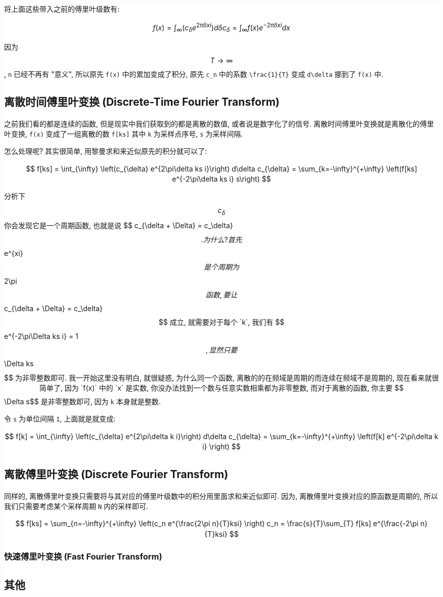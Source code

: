将上面这些带入之前的傅里叶级数有:

$$
f(x) = \int_{\infty} \left(c_{\delta} e^{2\pi\delta xi}\right) d\delta
c_{\delta} = \int_{\infty} f(x) e^{-2\pi\delta xi} dx
$$

因为 $$ T \to \infty $$, `n` 已经不再有 "意义", 所以原先 `f(x)` 中的累加变成了积分, 原先 `c_n`
中的系数 `\frac{1}{T}` 变成 `d\delta` 挪到了 `f(x)` 中.

## 离散时间傅里叶变换 (Discrete-Time Fourier Transform)

之前我们看的都是连续的函数, 但是现实中我们获取到的都是离散的数值, 或者说是数字化了的信号.
离散时间傅里叶变换就是离散化的傅里叶变换, 
`f(x)` 变成了一组离散的数 `f[ks]` 其中 `k` 为采样点序号, `s` 为采样间隔.

怎么处理呢? 其实很简单, 用黎曼求和来近似原先的积分就可以了:

$$
f[ks] = \int_{\infty} \left(c_{\delta} e^{2\pi\delta ks i}\right) d\delta
c_{\delta} = \sum_{k=-\infty}^{+\infty} \left(f[ks] e^{-2\pi\delta ks i} s\right)
$$

分析下 $$ c_{\delta} $$ 你会发现它是一个周期函数, 也就是说 $$ c_{\delta + \Delta} = c_\delta} $$.
为什么? 首先 $$ e^{xi} $$ 是个周期为 $$ 2\pi $$ 函数, 要让 $$ c_{\delta + \Delta} = c_\delta} $$ 成立,
就需要对于每个 `k`, 我们有 $$ e^{-2\pi\Delta ks i} = 1 $$, 显然只要 $$ \Delta ks $$ 为非零整数即可.
我一开始这里没有明白, 就很疑惑, 为什么同一个函数, 离散的的在频域是周期的而连续在频域不是周期的,
现在看来就很简单了, 因为 `f(x)` 中的 `x` 是实数, 你没办法找到一个数与任意实数相乘都为非零整数,
而对于离散的函数, 你主要 $$\Delta s$$ 是非零整数即可, 因为 `k` 本身就是整数.

令 `s` 为单位间隔 `1`, 上面就是就变成:

$$
f[k] = \int_{\infty} \left(c_{\delta} e^{2\pi\delta k i}\right) d\delta
c_{\delta} = \sum_{k=-\infty}^{+\infty} \left(f[k] e^{-2\pi\delta k i} \right)
$$

## 离散傅里叶变换 (Discrete Fourier Transform)

同样的, 离散傅里叶变换只需要将与其对应的傅里叶级数中的积分用里面求和来近似即可.
因为, 离散傅里叶变换对应的原函数是周期的, 所以我们只需要考虑某个采样周期 `N` 内的采样即可.

$$
f[ks] = \sum_{n=-\infty}^{+\infty} \left(c_n e^{\frac{2\pi n}{T}ksi} \right)
c_n = \frac{s}{T}\sum_{T} f[ks] e^{\frac{-2\pi n}{T}ksi}
$$

### 快速傅里叶变换 (Fast Fourier Transform)

## 其他
